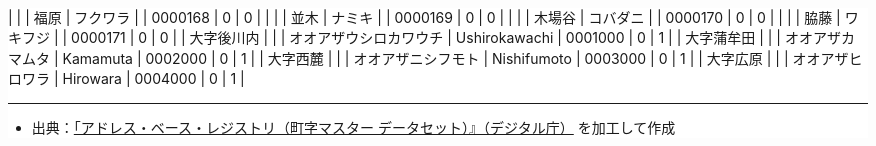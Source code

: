 |  |  | 福原 |   フクワラ |  | 0000168 | 0 | 0 |
|  |  | 並木 |   ナミキ |  | 0000169 | 0 | 0 |
|  |  | 木場谷 |   コバダニ |  | 0000170 | 0 | 0 |
|  |  | 脇藤 |   ワキフジ |  | 0000171 | 0 | 0 |
| 大字後川内 |  |  | オオアザウシロカワウチ   | Ushirokawachi | 0001000 | 0 | 1 |
| 大字蒲牟田 |  |  | オオアザカマムタ   | Kamamuta | 0002000 | 0 | 1 |
| 大字西麓 |  |  | オオアザニシフモト   | Nishifumoto | 0003000 | 0 | 1 |
| 大字広原 |  |  | オオアザヒロワラ   | Hirowara | 0004000 | 0 | 1 |

---

- 出典：[「アドレス・ベース・レジストリ（町字マスター データセット）』（デジタル庁）](https://www.digital.go.jp/policies/base_registry_address/) を加工して作成